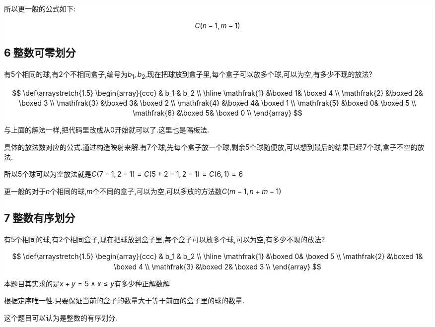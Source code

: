 所以更一般的公式如下:

$$
C(n-1,m-1)
$$


## 6 整数可零划分


有$5$个相同的球,有$2$个不相同盒子,编号为$b_1,b_2$,现在把球放到盒子里,每个盒子可以放多个球,可以为空,有多少不现的放法?

$$
\def\arraystretch{1.5}
\begin{array}{ccc}
& b_1 & b_2 \\
\hline
\mathfrak{1} &\boxed 1& \boxed 4  \\
\mathfrak{2} &\boxed 2& \boxed 3  \\
\mathfrak{3} &\boxed 3& \boxed 2  \\
\mathfrak{4} &\boxed 4& \boxed 1  \\
\mathfrak{5} &\boxed 0& \boxed 5  \\
\mathfrak{6} &\boxed 5& \boxed 0  \\
\end{array}
$$

与上面的解法一样,把代码里改成从$0$开始就可以了.这里也是隔板法.

具体的放法数对应的公式.通过构造映射来解.有$7$个球,先每个盒子放一个球,剩余$5$个球随便放,可以想到最后的结果已经$7$个球,盒子不空的放法.

所以$5$个球可以为空放法就是$C(7-1,2-1) = C(5+2-1,2-1) = C(6,1) = 6$

更一般的对于$n$个相同的球,$m$个不同的盒子,可以为空,可以多放的方法数$C(m-1,n+m-1)$

## 7 整数有序划分

有$5$个相同的球,有$2$个相同盒子,现在把球放到盒子里,每个盒子可以放多个球,可以为空,有多少不现的放法?


$$
\def\arraystretch{1.5}
\begin{array}{ccc}
& b_1 & b_2 \\
\hline
\mathfrak{1} &\boxed 0& \boxed 5  \\
\mathfrak{2} &\boxed 1& \boxed 4  \\
\mathfrak{3} &\boxed 2& \boxed 3  \\
\end{array}
$$

本题目其实求的是$x+y = 5 \land x \leqslant y$有多少种正解数解


根据定序唯一性.只要保证当前的盒子的数量大于等于前面的盒子里的球的数量.

这个题目可以认为是整数的有序划分.
